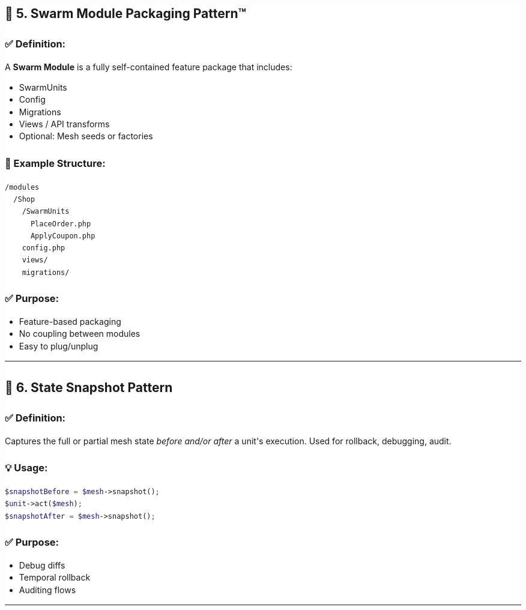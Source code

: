 
## 🧱 5. Swarm Module Packaging Pattern™

### ✅ Definition:

A **Swarm Module** is a fully self-contained feature package that includes:

- SwarmUnits
- Config
- Migrations
- Views / API transforms
- Optional: Mesh seeds or factories

### 📁 Example Structure:

```
/modules
  /Shop
    /SwarmUnits
      PlaceOrder.php
      ApplyCoupon.php
    config.php
    views/
    migrations/
```

### ✅ Purpose:

- Feature-based packaging
- No coupling between modules
- Easy to plug/unplug

---

## 🧭 6. State Snapshot Pattern

### ✅ Definition:

Captures the full or partial mesh state *before and/or after* a unit's execution. Used for rollback, debugging, audit.

### 💡 Usage:

```php
$snapshotBefore = $mesh->snapshot();
$unit->act($mesh);
$snapshotAfter = $mesh->snapshot();
```

### ✅ Purpose:

- Debug diffs
- Temporal rollback
- Auditing flows

---